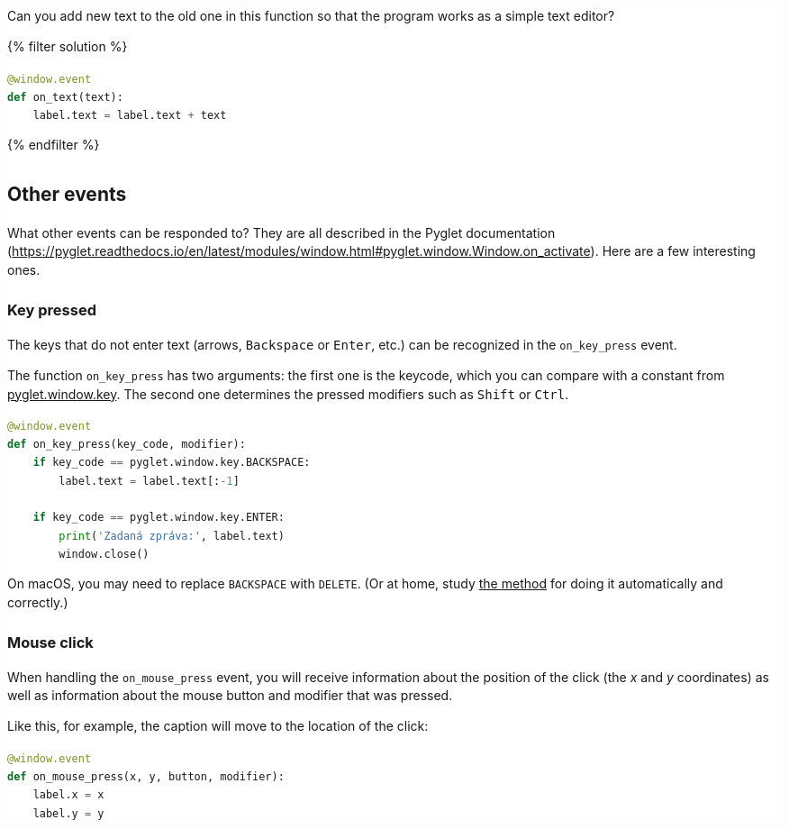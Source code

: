 Can you add new text to the old one in this function so that the program works as a simple text editor?

{% filter solution %}
```python
@window.event
def on_text(text):
    label.text = label.text + text
```
{% endfilter %}

## Other events

What other events can be responded to? They are all described in the Pyglet documentation (https://pyglet.readthedocs.io/en/latest/modules/window.html#pyglet.window.Window.on_activate). Here are a few interesting ones.

### Key pressed

The keys that do not enter text (arrows, <kbd>Backspace</kbd> or <kbd>Enter</kbd>, etc.) can be recognized in the `on_key_press` event.

The function `on_key_press` has two arguments: the first one is the keycode, which you can compare with a constant from [pyglet.window.key](https://pyglet.readthedocs.io/en/latest/modules/window_key.html#key-constants). The second one determines the pressed modifiers such as <kbd>Shift</kbd> or <kbd>Ctrl</kbd>.
```python
@window.event
def on_key_press(key_code, modifier):
    if key_code == pyglet.window.key.BACKSPACE:
        label.text = label.text[:-1]

    if key_code == pyglet.window.key.ENTER:
        print('Zadaná zpráva:', label.text)
        window.close()
```

On macOS, you may need to replace `BACKSPACE` with `DELETE`.  (Or at home, study [the method](https://pyglet.readthedocs.io/en/latest/programming_guide/keyboard.html#motion-events) for doing it automatically and correctly.)

### Mouse click

When handling the `on_mouse_press` event, you will receive information about the position of the click (the <var>x</var> and <var>y</var> coordinates) as well as information about the mouse button and modifier that was pressed.

Like this, for example, the caption will move to the location of the click:

```python
@window.event
def on_mouse_press(x, y, button, modifier):
    label.x = x
    label.y = y
```
